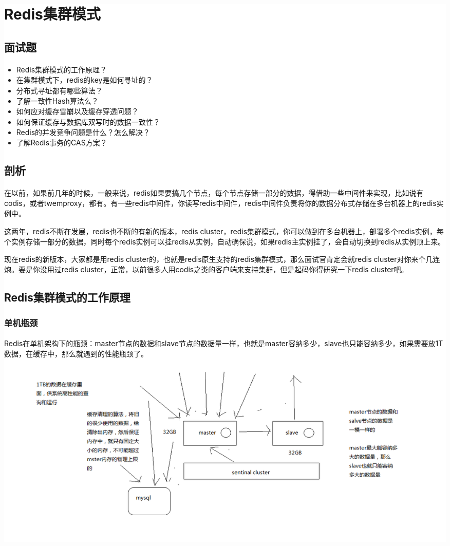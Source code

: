 

# Redis集群模式

## 面试题

- Redis集群模式的工作原理？
- 在集群模式下，redis的key是如何寻址的？
- 分布式寻址都有哪些算法？
- 了解一致性Hash算法么？
- 如何应对缓存雪崩以及缓存穿透问题？
- 如何保证缓存与数据库双写时的数据一致性？
- Redis的并发竞争问题是什么？怎么解决？
- 了解Redis事务的CAS方案？

## 剖析

在以前，如果前几年的时候，一般来说，redis如果要搞几个节点，每个节点存储一部分的数据，得借助一些中间件来实现，比如说有codis，或者twemproxy，都有。有一些redis中间件，你读写redis中间件，redis中间件负责将你的数据分布式存储在多台机器上的redis实例中。

这两年，redis不断在发展，redis也不断的有新的版本，redis cluster，redis集群模式，你可以做到在多台机器上，部署多个redis实例，每个实例存储一部分的数据，同时每个redis实例可以挂redis从实例，自动确保说，如果redis主实例挂了，会自动切换到redis从实例顶上来。

现在redis的新版本，大家都是用redis cluster的，也就是redis原生支持的redis集群模式，那么面试官肯定会就redis cluster对你来个几连炮。要是你没用过redis cluster，正常，以前很多人用codis之类的客户端来支持集群，但是起码你得研究一下redis cluster吧。



## Redis集群模式的工作原理

### 单机瓶颈

Redis在单机架构下的瓶颈：master节点的数据和slave节点的数据量一样，也就是master容纳多少，slave也只能容纳多少，如果需要放1T数据，在缓存中，那么就遇到的性能瓶颈了。

![redis单master架构的容量的瓶颈问题](.\images\redis单master架构的容量的瓶颈问题.png)
